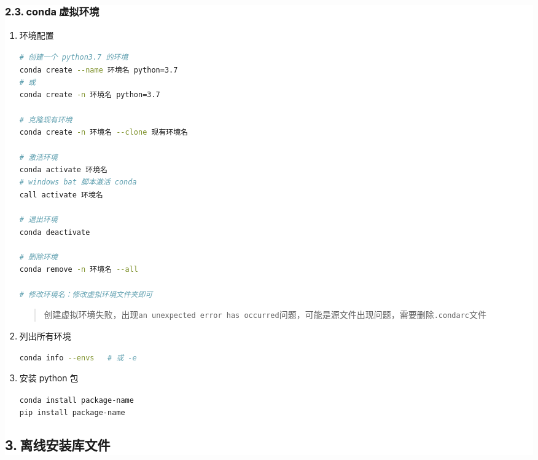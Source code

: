 ### 2.3. conda 虚拟环境

1. 环境配置

    ```bash
    # 创建一个 python3.7 的环境
    conda create --name 环境名 python=3.7
    # 或
    conda create -n 环境名 python=3.7
    
    # 克隆现有环境
    conda create -n 环境名 --clone 现有环境名

    # 激活环境
    conda activate 环境名
    # windows bat 脚本激活 conda
    call activate 环境名

    # 退出环境
    conda deactivate

    # 删除环境
    conda remove -n 环境名 --all

    # 修改环境名：修改虚拟环境文件夹即可
    ```

   > 创建虚拟环境失败，出现`an unexpected error has occurred`问题，可能是源文件出现问题，需要删除`.condarc`文件

2. 列出所有环境

    ```bash
    conda info --envs   # 或 -e
    ```

3. 安装 python 包

    ```bash
    conda install package-name
    pip install package-name
    ```

## 3. 离线安装库文件
